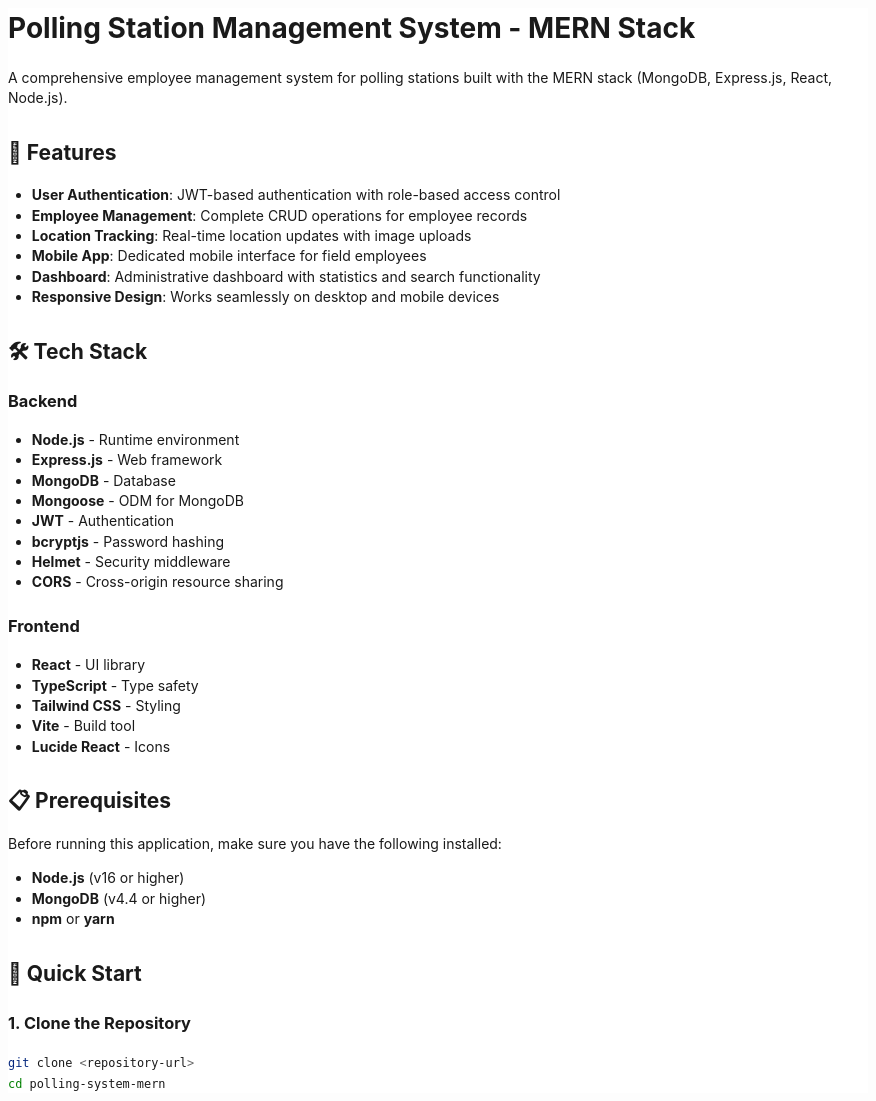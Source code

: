 # Polling Station Management System - MERN Stack

A comprehensive employee management system for polling stations built with the MERN stack (MongoDB, Express.js, React, Node.js).

## 🚀 Features

- **User Authentication**: JWT-based authentication with role-based access control
- **Employee Management**: Complete CRUD operations for employee records
- **Location Tracking**: Real-time location updates with image uploads
- **Mobile App**: Dedicated mobile interface for field employees
- **Dashboard**: Administrative dashboard with statistics and search functionality
- **Responsive Design**: Works seamlessly on desktop and mobile devices

## 🛠️ Tech Stack

### Backend
- **Node.js** - Runtime environment
- **Express.js** - Web framework
- **MongoDB** - Database
- **Mongoose** - ODM for MongoDB
- **JWT** - Authentication
- **bcryptjs** - Password hashing
- **Helmet** - Security middleware
- **CORS** - Cross-origin resource sharing

### Frontend
- **React** - UI library
- **TypeScript** - Type safety
- **Tailwind CSS** - Styling
- **Vite** - Build tool
- **Lucide React** - Icons

## 📋 Prerequisites

Before running this application, make sure you have the following installed:

- **Node.js** (v16 or higher)
- **MongoDB** (v4.4 or higher)
- **npm** or **yarn**

## 🚀 Quick Start

### 1. Clone the Repository

```bash
git clone <repository-url>
cd polling-system-mern
```
